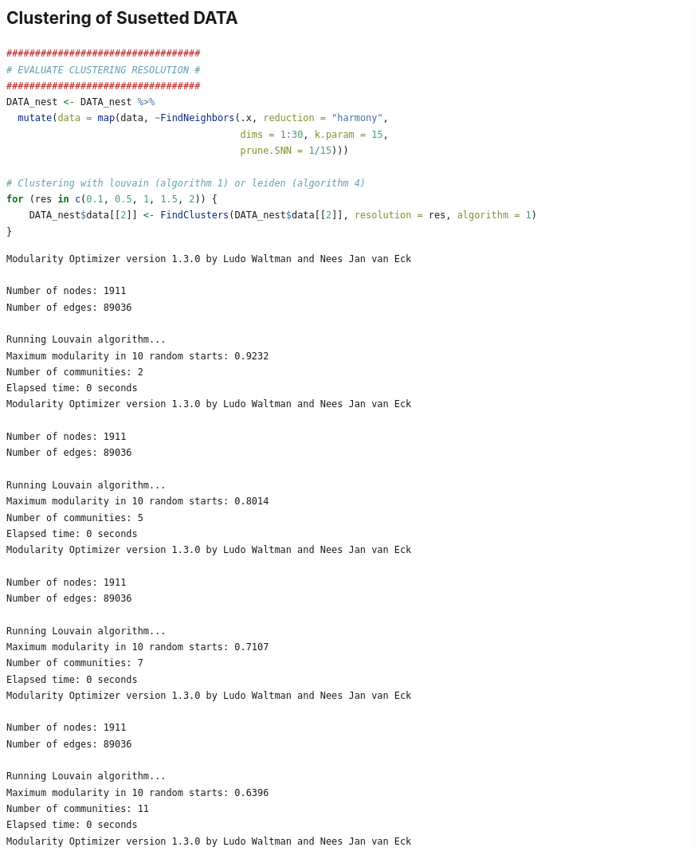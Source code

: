 ## Clustering of Susetted DATA

``` r
##################################
# EVALUATE CLUSTERING RESOLUTION #
##################################
DATA_nest <- DATA_nest %>%
  mutate(data = map(data, ~FindNeighbors(.x, reduction = "harmony", 
                                         dims = 1:30, k.param = 15, 
                                         prune.SNN = 1/15))) 

# Clustering with louvain (algorithm 1) or leiden (algorithm 4)
for (res in c(0.1, 0.5, 1, 1.5, 2)) {
    DATA_nest$data[[2]] <- FindClusters(DATA_nest$data[[2]], resolution = res, algorithm = 1)
}
```

    Modularity Optimizer version 1.3.0 by Ludo Waltman and Nees Jan van Eck

    Number of nodes: 1911
    Number of edges: 89036

    Running Louvain algorithm...
    Maximum modularity in 10 random starts: 0.9232
    Number of communities: 2
    Elapsed time: 0 seconds
    Modularity Optimizer version 1.3.0 by Ludo Waltman and Nees Jan van Eck

    Number of nodes: 1911
    Number of edges: 89036

    Running Louvain algorithm...
    Maximum modularity in 10 random starts: 0.8014
    Number of communities: 5
    Elapsed time: 0 seconds
    Modularity Optimizer version 1.3.0 by Ludo Waltman and Nees Jan van Eck

    Number of nodes: 1911
    Number of edges: 89036

    Running Louvain algorithm...
    Maximum modularity in 10 random starts: 0.7107
    Number of communities: 7
    Elapsed time: 0 seconds
    Modularity Optimizer version 1.3.0 by Ludo Waltman and Nees Jan van Eck

    Number of nodes: 1911
    Number of edges: 89036

    Running Louvain algorithm...
    Maximum modularity in 10 random starts: 0.6396
    Number of communities: 11
    Elapsed time: 0 seconds
    Modularity Optimizer version 1.3.0 by Ludo Waltman and Nees Jan van Eck
